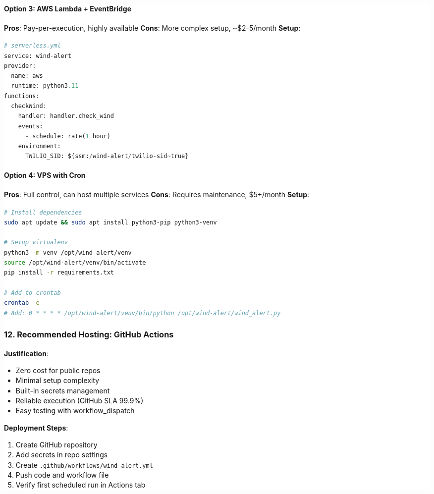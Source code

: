 #### Option 3: AWS Lambda + EventBridge
**Pros**: Pay-per-execution, highly available
**Cons**: More complex setup, ~$2-5/month
**Setup**:
```python
# serverless.yml
service: wind-alert
provider:
  name: aws
  runtime: python3.11
functions:
  checkWind:
    handler: handler.check_wind
    events:
      - schedule: rate(1 hour)
    environment:
      TWILIO_SID: ${ssm:/wind-alert/twilio-sid~true}
```

#### Option 4: VPS with Cron
**Pros**: Full control, can host multiple services
**Cons**: Requires maintenance, $5+/month
**Setup**:
```bash
# Install dependencies
sudo apt update && sudo apt install python3-pip python3-venv

# Setup virtualenv
python3 -m venv /opt/wind-alert/venv
source /opt/wind-alert/venv/bin/activate
pip install -r requirements.txt

# Add to crontab
crontab -e
# Add: 0 * * * * /opt/wind-alert/venv/bin/python /opt/wind-alert/wind_alert.py
```

### 12. Recommended Hosting: GitHub Actions

**Justification**:
- Zero cost for public repos
- Minimal setup complexity
- Built-in secrets management
- Reliable execution (GitHub SLA 99.9%)
- Easy testing with workflow_dispatch

**Deployment Steps**:
1. Create GitHub repository
2. Add secrets in repo settings
3. Create `.github/workflows/wind-alert.yml`
4. Push code and workflow file
5. Verify first scheduled run in Actions tab
